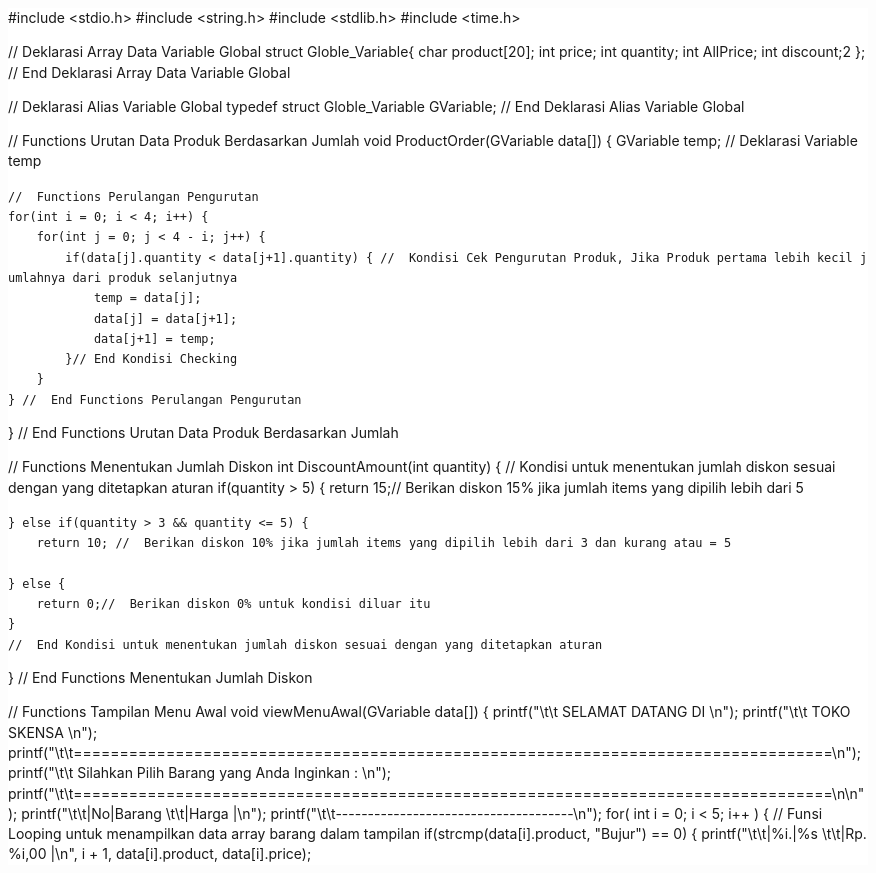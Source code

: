 #include <stdio.h>
#include <string.h>
#include <stdlib.h>
#include <time.h>

//  Deklarasi Array Data Variable Global
struct Globle_Variable{
    char product[20];
    int price;
    int quantity;
    int AllPrice;
    int discount;2
};
//  End Deklarasi Array Data Variable Global

//  Deklarasi Alias Variable Global
typedef struct Globle_Variable GVariable;
//  End Deklarasi Alias Variable Global

//  Functions Urutan Data Produk Berdasarkan Jumlah
void ProductOrder(GVariable data[]) {
    GVariable temp; //  Deklarasi Variable temp

    //  Functions Perulangan Pengurutan
    for(int i = 0; i < 4; i++) {
        for(int j = 0; j < 4 - i; j++) {
            if(data[j].quantity < data[j+1].quantity) { //  Kondisi Cek Pengurutan Produk, Jika Produk pertama lebih kecil jumlahnya dari produk selanjutnya
                temp = data[j];
                data[j] = data[j+1];
                data[j+1] = temp;
            }// End Kondisi Checking
        }
    } //  End Functions Perulangan Pengurutan
}
//  End Functions Urutan Data Produk Berdasarkan Jumlah

//  Functions Menentukan Jumlah Diskon
int DiscountAmount(int quantity) {
    //  Kondisi untuk menentukan jumlah diskon sesuai dengan yang ditetapkan aturan
    if(quantity > 5) {
        return 15;//  Berikan diskon 15% jika jumlah items yang dipilih lebih dari 5

    } else if(quantity > 3 && quantity <= 5) {
        return 10; //  Berikan diskon 10% jika jumlah items yang dipilih lebih dari 3 dan kurang atau = 5

    } else {
        return 0;//  Berikan diskon 0% untuk kondisi diluar itu
    }
    //  End Kondisi untuk menentukan jumlah diskon sesuai dengan yang ditetapkan aturan
}
//  End Functions Menentukan Jumlah Diskon

//  Functions Tampilan Menu Awal
void viewMenuAwal(GVariable data[]) {
    printf("\t\t                                SELAMAT DATANG DI                                 \n");
    printf("\t\t                                   TOKO SKENSA                                    \n");
    printf("\t\t==================================================================================\n");
    printf("\t\t                    Silahkan Pilih Barang yang Anda Inginkan :                    \n");
    printf("\t\t==================================================================================\n\n");
    printf("\t\t|No|Barang \t\t|Harga      |\n");
    printf("\t\t-------------------------------------\n");
    for( int i = 0; i < 5; i++ ) { //  Funsi Looping untuk menampilkan data array barang dalam tampilan
        if(strcmp(data[i].product, "Bujur") == 0) {
            printf("\t\t|%i.|%s \t\t|Rp. %i,00 |\n", i + 1, data[i].product, data[i].price);
